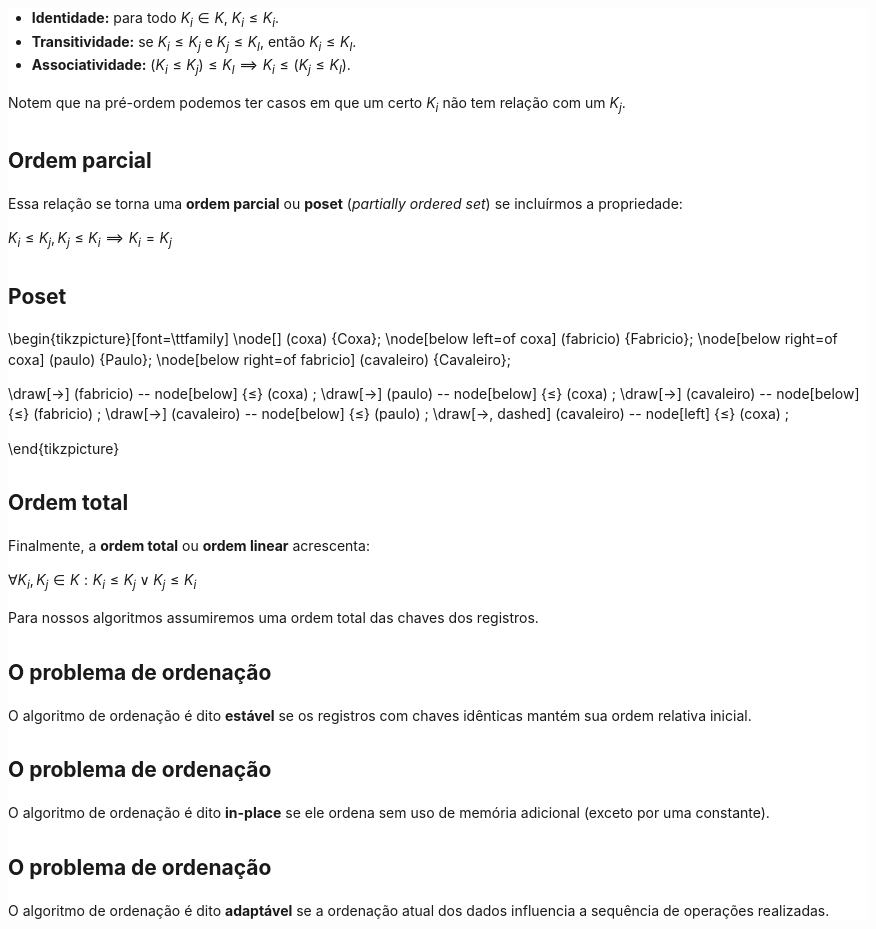 - **Identidade:** para todo $K_i \in K$, $K_i \leq K_i$.
- **Transitividade:** se $K_i \leq K_j$ e $K_j \leq K_l$, então $K_i \leq K_l$.
- **Associatividade:** $(K_i \leq K_j) \leq K_l \implies K_i \leq (K_j \leq K_l)$.

Notem que na pré-ordem podemos ter casos em que um certo $K_i$ não tem relação com um $K_j$. 

## Ordem parcial

Essa relação se torna uma **ordem parcial** ou **poset** (*partially ordered set*) se incluírmos a propriedade:

$K_i \leq K_j, K_j \leq K_i \implies K_i = K_j$

## Poset

\begin{tikzpicture}[font=\ttfamily]
\node[] (coxa) {Coxa};
\node[below left=of coxa] (fabricio) {Fabricio};
\node[below right=of coxa] (paulo) {Paulo};
\node[below right=of fabricio] (cavaleiro) {Cavaleiro};

\draw[->] (fabricio) -- node[below] {$\leq$} (coxa) ;
\draw[->] (paulo) -- node[below] {$\leq$} (coxa) ;
\draw[->] (cavaleiro) -- node[below] {$\leq$} (fabricio) ;
\draw[->] (cavaleiro) -- node[below] {$\leq$} (paulo) ;
\draw[->, dashed] (cavaleiro) -- node[left] {$\leq$} (coxa) ;

\end{tikzpicture}


## Ordem total

Finalmente, a **ordem total** ou **ordem linear** acrescenta:

$\forall K_i, K_j \in K : K_i \leq K_j \lor K_j \leq K_i$

Para nossos algoritmos assumiremos uma ordem total das chaves dos registros.

## O problema de ordenação

O algoritmo de ordenação é dito **estável** se os registros com chaves idênticas mantém sua ordem relativa inicial.

## O problema de ordenação

O algoritmo de ordenação é dito **in-place** se ele ordena sem uso de memória adicional (exceto por uma constante).

## O problema de ordenação

O algoritmo de ordenação é dito **adaptável** se a ordenação atual dos dados influencia a sequência de operações realizadas.
